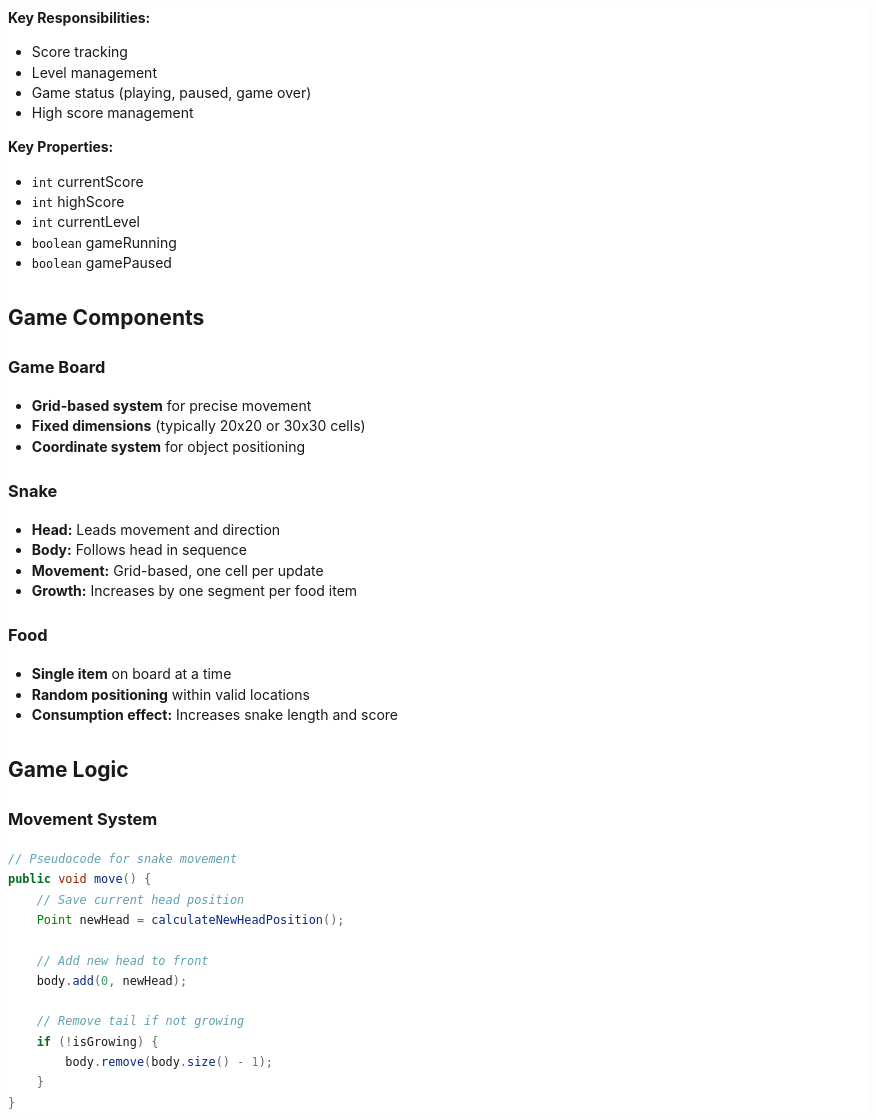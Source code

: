 **Key Responsibilities:**
- Score tracking
- Level management
- Game status (playing, paused, game over)
- High score management

**Key Properties:**
- `int` currentScore
- `int` highScore
- `int` currentLevel
- `boolean` gameRunning
- `boolean` gamePaused

## Game Components

### Game Board
- **Grid-based system** for precise movement
- **Fixed dimensions** (typically 20x20 or 30x30 cells)
- **Coordinate system** for object positioning

### Snake
- **Head:** Leads movement and direction
- **Body:** Follows head in sequence
- **Movement:** Grid-based, one cell per update
- **Growth:** Increases by one segment per food item

### Food
- **Single item** on board at a time
- **Random positioning** within valid locations
- **Consumption effect:** Increases snake length and score

## Game Logic

### Movement System
```java
// Pseudocode for snake movement
public void move() {
    // Save current head position
    Point newHead = calculateNewHeadPosition();
    
    // Add new head to front
    body.add(0, newHead);
    
    // Remove tail if not growing
    if (!isGrowing) {
        body.remove(body.size() - 1);
    }
}
```
